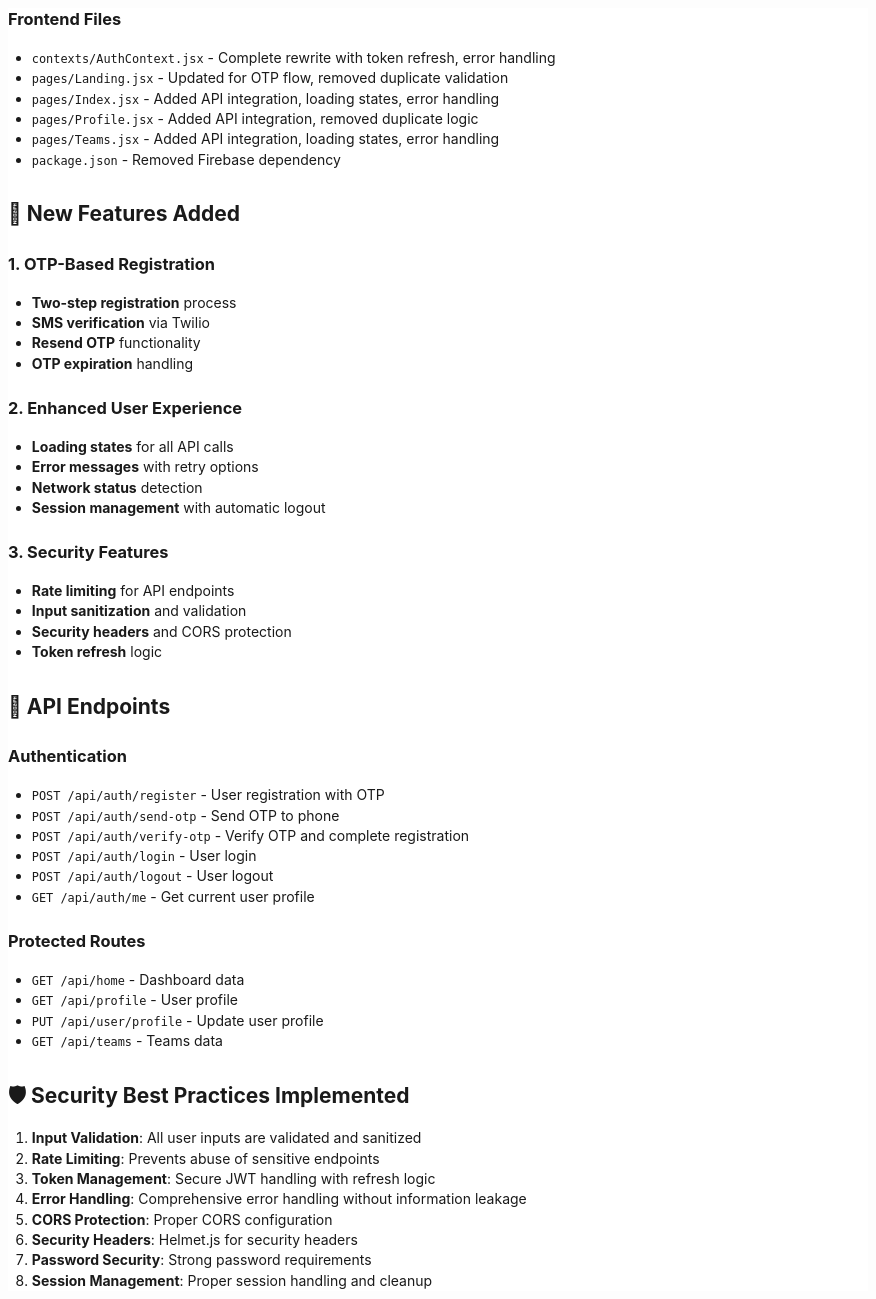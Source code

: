 ### Frontend Files
- `contexts/AuthContext.jsx` - Complete rewrite with token refresh, error handling
- `pages/Landing.jsx` - Updated for OTP flow, removed duplicate validation
- `pages/Index.jsx` - Added API integration, loading states, error handling
- `pages/Profile.jsx` - Added API integration, removed duplicate logic
- `pages/Teams.jsx` - Added API integration, loading states, error handling
- `package.json` - Removed Firebase dependency

## 🚀 New Features Added

### 1. OTP-Based Registration
- **Two-step registration** process
- **SMS verification** via Twilio
- **Resend OTP** functionality
- **OTP expiration** handling

### 2. Enhanced User Experience
- **Loading states** for all API calls
- **Error messages** with retry options
- **Network status** detection
- **Session management** with automatic logout

### 3. Security Features
- **Rate limiting** for API endpoints
- **Input sanitization** and validation
- **Security headers** and CORS protection
- **Token refresh** logic

## 🔧 API Endpoints

### Authentication
- `POST /api/auth/register` - User registration with OTP
- `POST /api/auth/send-otp` - Send OTP to phone
- `POST /api/auth/verify-otp` - Verify OTP and complete registration
- `POST /api/auth/login` - User login
- `POST /api/auth/logout` - User logout
- `GET /api/auth/me` - Get current user profile

### Protected Routes
- `GET /api/home` - Dashboard data
- `GET /api/profile` - User profile
- `PUT /api/user/profile` - Update user profile
- `GET /api/teams` - Teams data

## 🛡️ Security Best Practices Implemented

1. **Input Validation**: All user inputs are validated and sanitized
2. **Rate Limiting**: Prevents abuse of sensitive endpoints
3. **Token Management**: Secure JWT handling with refresh logic
4. **Error Handling**: Comprehensive error handling without information leakage
5. **CORS Protection**: Proper CORS configuration
6. **Security Headers**: Helmet.js for security headers
7. **Password Security**: Strong password requirements
8. **Session Management**: Proper session handling and cleanup
